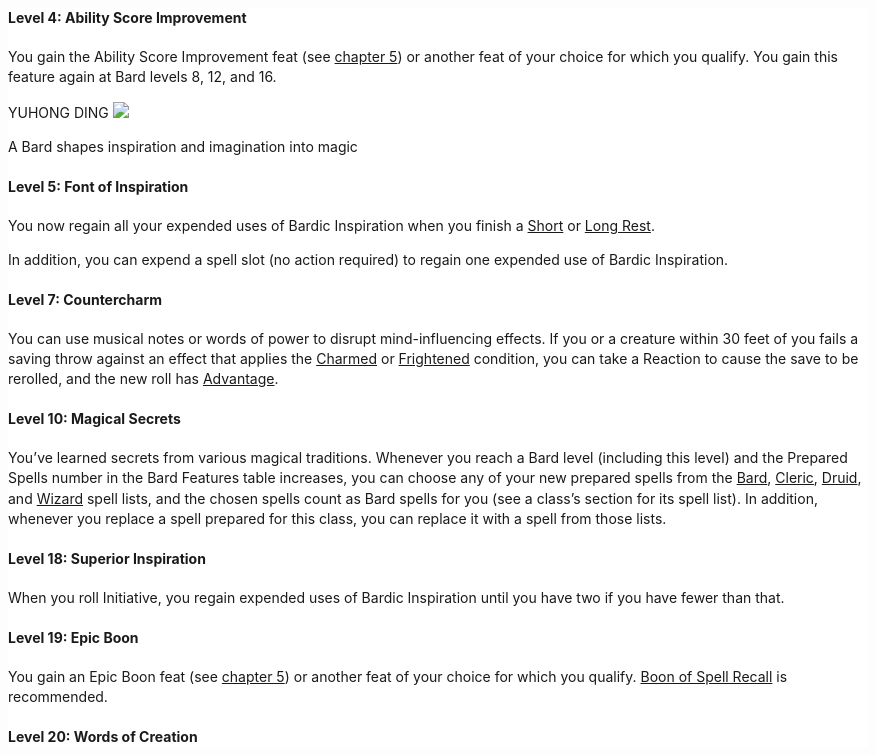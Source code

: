 #### [](#Level4BardAbilityScoreImprovement)Level 4: Ability Score Improvement

You gain the Ability Score Improvement feat (see [chapter 5](https://www.dndbeyond.com/sources/dnd/phb-2024/feats#AbilityScoreImprovement)) or another feat of your choice for which you qualify. You gain this feature again at Bard levels 8, 12, and 16.

YUHONG DING [![](https://media.dndbeyond.com/compendium-images/phb/MKDHZ1nxSXDDLOw2/03-021.bards-repertoire.png)](https://media.dndbeyond.com/compendium-images/phb/MKDHZ1nxSXDDLOw2/03-021.bards-repertoire.png)

A Bard shapes inspiration and imagination into magic

#### [](#Level5FontofInspiration)Level 5: Font of Inspiration

You now regain all your expended uses of Bardic Inspiration when you finish a [Short](/sources/dnd/free-rules/rules-glossary#ShortRest) or [Long Rest](/sources/dnd/free-rules/rules-glossary#LongRest).

In addition, you can expend a spell slot (no action required) to regain one expended use of Bardic Inspiration.

#### [](#Level7Countercharm)Level 7: Countercharm

You can use musical notes or words of power to disrupt mind-influencing effects. If you or a creature within 30 feet of you fails a saving throw against an effect that applies the [Charmed](/sources/dnd/free-rules/rules-glossary#CharmedCondition) or [Frightened](/sources/dnd/free-rules/rules-glossary#FrightenedCondition) condition, you can take a Reaction to cause the save to be rerolled, and the new roll has [Advantage](/sources/dnd/free-rules/rules-glossary#Advantage).

#### [](#Level10MagicalSecrets)Level 10: Magical Secrets

You’ve learned secrets from various magical traditions. Whenever you reach a Bard level (including this level) and the Prepared Spells number in the Bard Features table increases, you can choose any of your new prepared spells from the [Bard](#BardSpellList), [Cleric](#ClericSpellList), [Druid](#DruidSpellList), and [Wizard](https://www.dndbeyond.com/sources/dnd/phb-2024/character-classes-continued#WizardSpellList) spell lists, and the chosen spells count as Bard spells for you (see a class’s section for its spell list). In addition, whenever you replace a spell prepared for this class, you can replace it with a spell from those lists.

#### [](#Level18SuperiorInspiration)Level 18: Superior Inspiration

When you roll Initiative, you regain expended uses of Bardic Inspiration until you have two if you have fewer than that.

#### [](#Level19BardEpicBoon)Level 19: Epic Boon

You gain an Epic Boon feat (see [chapter 5](https://www.dndbeyond.com/sources/dnd/phb-2024/feats#EpicBoonFeats)) or another feat of your choice for which you qualify. [Boon of Spell Recall](https://www.dndbeyond.com/sources/dnd/phb-2024/feats#BoonofSpellRecall) is recommended.

#### [](#Level20WordsofCreation)Level 20: Words of Creation
